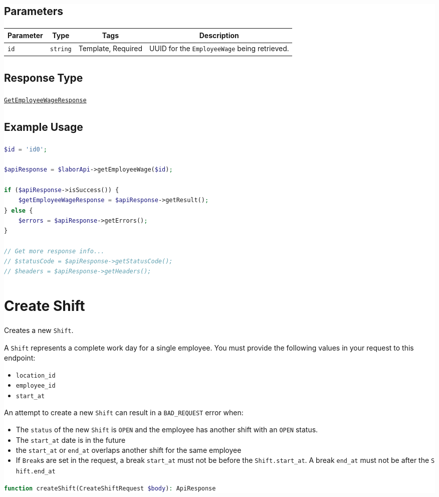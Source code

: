 ## Parameters

| Parameter | Type | Tags | Description |
|  --- | --- | --- | --- |
| `id` | `string` | Template, Required | UUID for the `EmployeeWage` being retrieved. |

## Response Type

[`GetEmployeeWageResponse`](/doc/models/get-employee-wage-response.md)

## Example Usage

```php
$id = 'id0';

$apiResponse = $laborApi->getEmployeeWage($id);

if ($apiResponse->isSuccess()) {
    $getEmployeeWageResponse = $apiResponse->getResult();
} else {
    $errors = $apiResponse->getErrors();
}

// Get more response info...
// $statusCode = $apiResponse->getStatusCode();
// $headers = $apiResponse->getHeaders();
```


# Create Shift

Creates a new `Shift`.

A `Shift` represents a complete work day for a single employee.
You must provide the following values in your request to this
endpoint:

- `location_id`
- `employee_id`
- `start_at`

An attempt to create a new `Shift` can result in a `BAD_REQUEST` error when:

- The `status` of the new `Shift` is `OPEN` and the employee has another
  shift with an `OPEN` status.
- The `start_at` date is in the future
- the `start_at` or `end_at` overlaps another shift for the same employee
- If `Break`s are set in the request, a break `start_at`
  must not be before the `Shift.start_at`. A break `end_at` must not be after
  the `Shift.end_at`

```php
function createShift(CreateShiftRequest $body): ApiResponse
```
